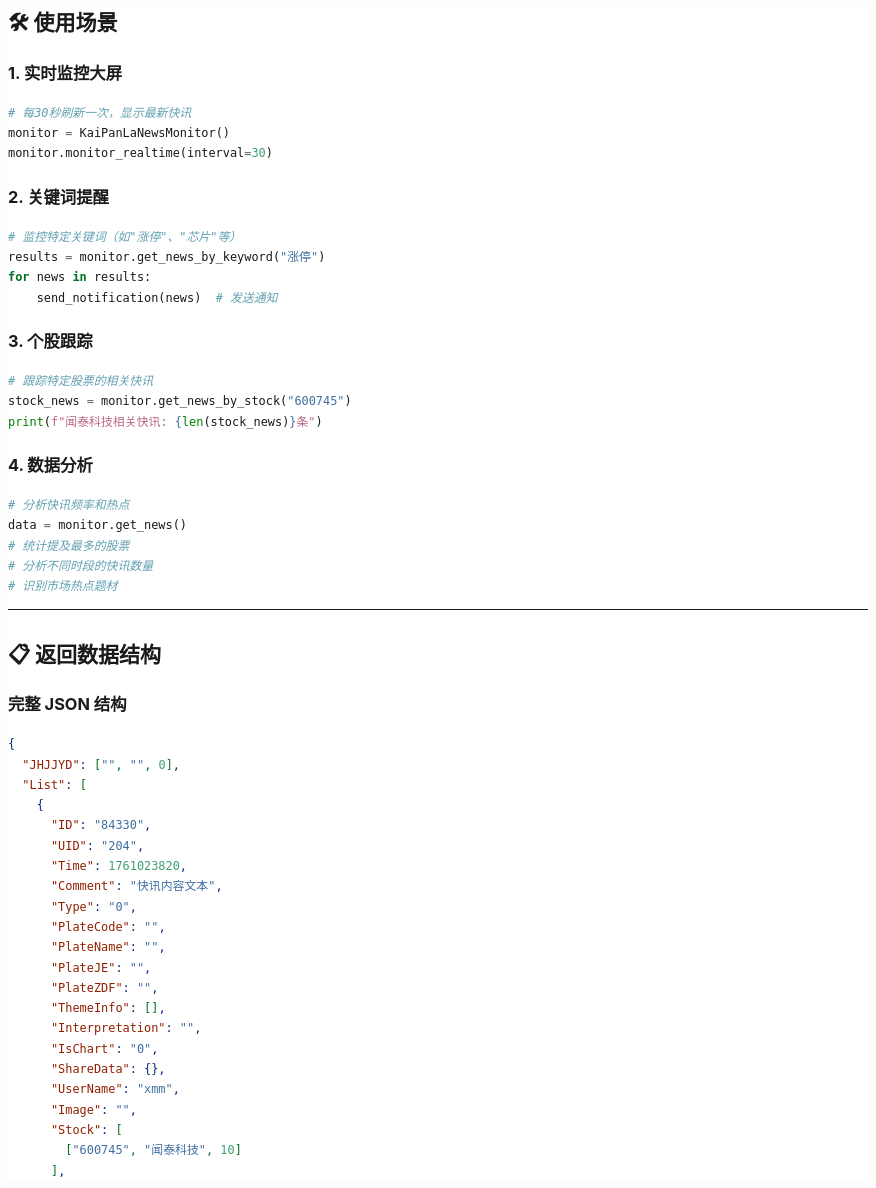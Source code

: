 
## 🛠️ 使用场景

### 1. 实时监控大屏
```python
# 每30秒刷新一次，显示最新快讯
monitor = KaiPanLaNewsMonitor()
monitor.monitor_realtime(interval=30)
```

### 2. 关键词提醒
```python
# 监控特定关键词（如"涨停"、"芯片"等）
results = monitor.get_news_by_keyword("涨停")
for news in results:
    send_notification(news)  # 发送通知
```

### 3. 个股跟踪
```python
# 跟踪特定股票的相关快讯
stock_news = monitor.get_news_by_stock("600745")
print(f"闻泰科技相关快讯: {len(stock_news)}条")
```

### 4. 数据分析
```python
# 分析快讯频率和热点
data = monitor.get_news()
# 统计提及最多的股票
# 分析不同时段的快讯数量
# 识别市场热点题材
```

---

## 📋 返回数据结构

### 完整 JSON 结构

```json
{
  "JHJJYD": ["", "", 0],
  "List": [
    {
      "ID": "84330",
      "UID": "204",
      "Time": 1761023820,
      "Comment": "快讯内容文本",
      "Type": "0",
      "PlateCode": "",
      "PlateName": "",
      "PlateJE": "",
      "PlateZDF": "",
      "ThemeInfo": [],
      "Interpretation": "",
      "IsChart": "0",
      "ShareData": {},
      "UserName": "xmm",
      "Image": "",
      "Stock": [
        ["600745", "闻泰科技", 10]
      ],
```